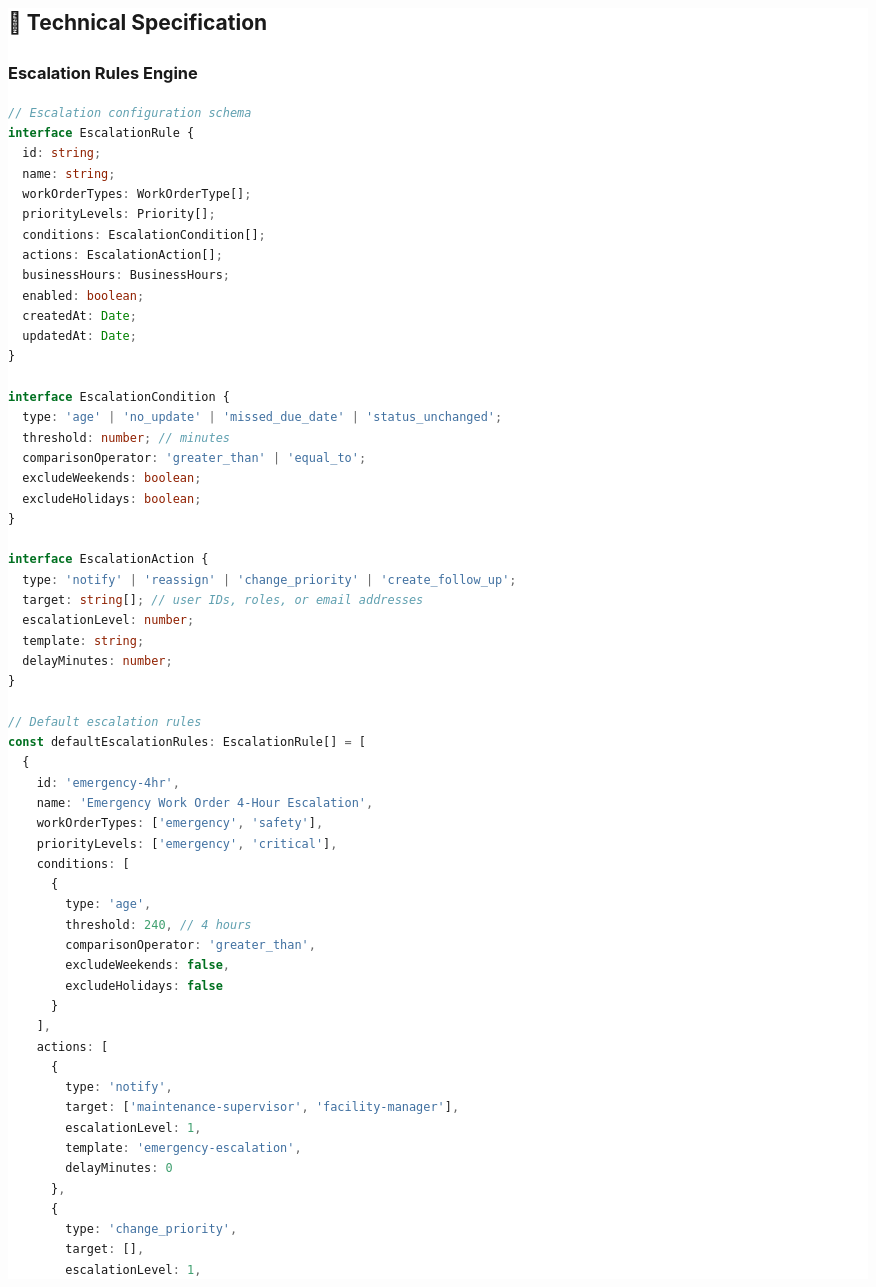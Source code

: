 ## 🔧 Technical Specification

### Escalation Rules Engine
```typescript
// Escalation configuration schema
interface EscalationRule {
  id: string;
  name: string;
  workOrderTypes: WorkOrderType[];
  priorityLevels: Priority[];
  conditions: EscalationCondition[];
  actions: EscalationAction[];
  businessHours: BusinessHours;
  enabled: boolean;
  createdAt: Date;
  updatedAt: Date;
}

interface EscalationCondition {
  type: 'age' | 'no_update' | 'missed_due_date' | 'status_unchanged';
  threshold: number; // minutes
  comparisonOperator: 'greater_than' | 'equal_to';
  excludeWeekends: boolean;
  excludeHolidays: boolean;
}

interface EscalationAction {
  type: 'notify' | 'reassign' | 'change_priority' | 'create_follow_up';
  target: string[]; // user IDs, roles, or email addresses
  escalationLevel: number;
  template: string;
  delayMinutes: number;
}

// Default escalation rules
const defaultEscalationRules: EscalationRule[] = [
  {
    id: 'emergency-4hr',
    name: 'Emergency Work Order 4-Hour Escalation',
    workOrderTypes: ['emergency', 'safety'],
    priorityLevels: ['emergency', 'critical'],
    conditions: [
      {
        type: 'age',
        threshold: 240, // 4 hours
        comparisonOperator: 'greater_than',
        excludeWeekends: false,
        excludeHolidays: false
      }
    ],
    actions: [
      {
        type: 'notify',
        target: ['maintenance-supervisor', 'facility-manager'],
        escalationLevel: 1,
        template: 'emergency-escalation',
        delayMinutes: 0
      },
      {
        type: 'change_priority',
        target: [],
        escalationLevel: 1,
```